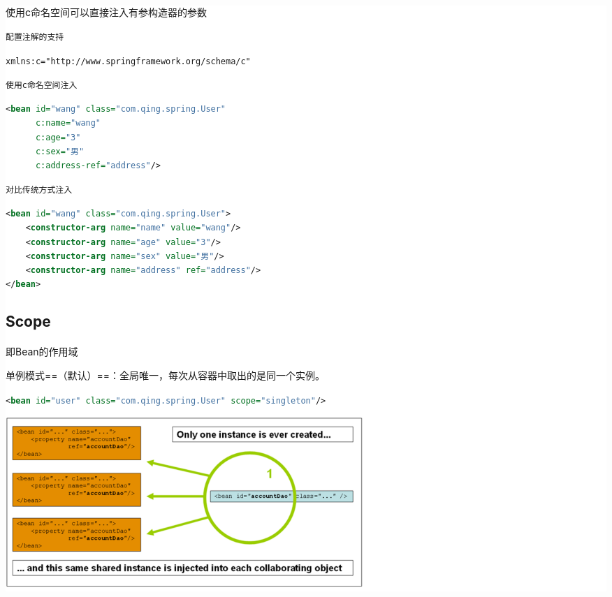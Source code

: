 使用c命名空间可以直接注入有参构造器的参数

`配置注解的支持`

```xml
xmlns:c="http://www.springframework.org/schema/c"
```

`使用c命名空间注入`

```xml
<bean id="wang" class="com.qing.spring.User" 
      c:name="wang" 
      c:age="3" 
      c:sex="男" 
      c:address-ref="address"/>
```

`对比传统方式注入`

```xml
<bean id="wang" class="com.qing.spring.User">
    <constructor-arg name="name" value="wang"/>
    <constructor-arg name="age" value="3"/>
    <constructor-arg name="sex" value="男"/>
    <constructor-arg name="address" ref="address"/>
</bean>
```

##  Scope

即Bean的作用域

单例模式==（默认）==：全局唯一，每次从容器中取出的是同一个实例。

```xml
<bean id="user" class="com.qing.spring.User" scope="singleton"/>
```

<img src="spring5.assets/image-20220207153738931.png" alt="image-20220207153738931" style="zoom: 50%;" />
